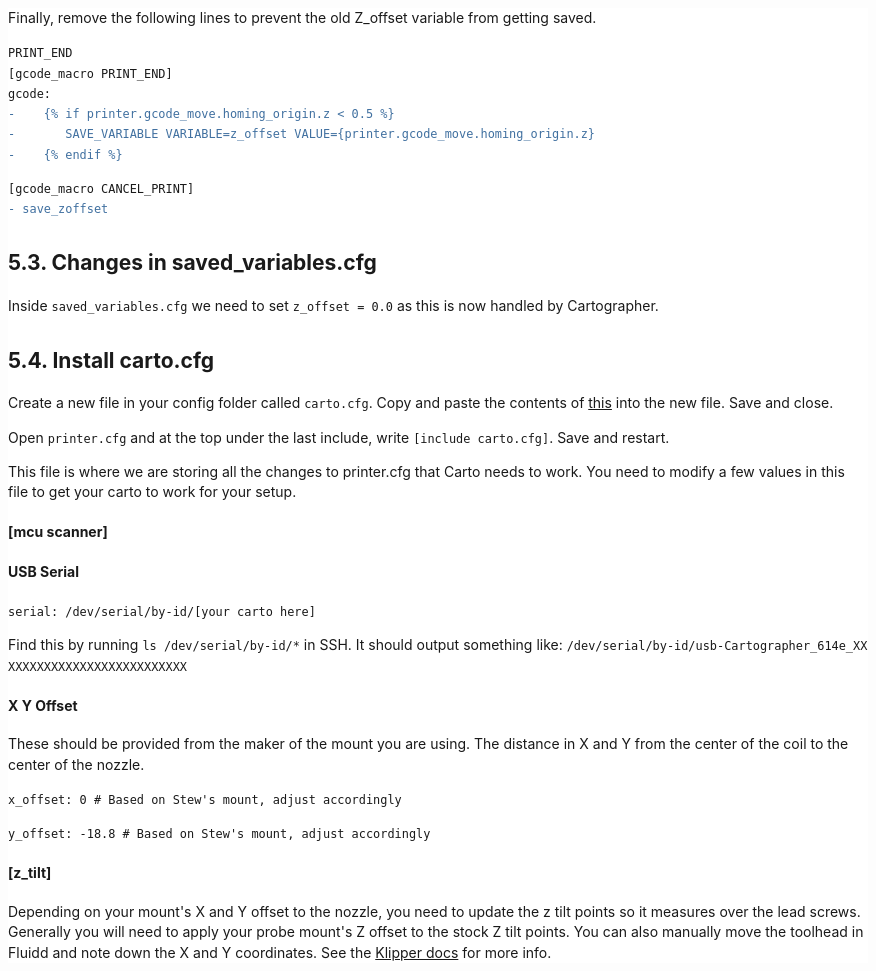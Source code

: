 
Finally, remove the following lines to prevent the old Z_offset variable from getting saved.

```diff
PRINT_END
[gcode_macro PRINT_END]
gcode:
-    {% if printer.gcode_move.homing_origin.z < 0.5 %}
-       SAVE_VARIABLE VARIABLE=z_offset VALUE={printer.gcode_move.homing_origin.z}
-    {% endif %}
```

```diff
[gcode_macro CANCEL_PRINT]
- save_zoffset
```

## 5.3. Changes in saved_variables.cfg 

Inside `saved_variables.cfg` we need to set `z_offset = 0.0` as this is now handled by Cartographer.

## 5.4. Install carto.cfg

Create a new file in your config folder called `carto.cfg`. Copy and paste the contents of [this](./carto.cfg) into the new file. Save and close. 

Open `printer.cfg` and at the top under the last include, write `[include carto.cfg]`. Save and restart.

This file is where we are storing all the changes to printer.cfg that Carto needs to work. You need to modify a few values in this file to get your carto to work for your setup.

#### [mcu scanner]

#### USB Serial

`serial: /dev/serial/by-id/[your carto here]`

Find this by running `ls /dev/serial/by-id/*` in SSH. It should output something like: `/dev/serial/by-id/usb-Cartographer_614e_XXXXXXXXXXXXXXXXXXXXXXXXXXX`

#### X Y Offset

These should be provided from the maker of the mount you are using. The distance in X and Y from the center of the coil to the center of the nozzle.

`x_offset: 0 # Based on Stew's mount, adjust accordingly` 

`y_offset: -18.8 # Based on Stew's mount, adjust accordingly`

#### [z_tilt]

Depending on your mount's X and Y offset to the nozzle, you need to update the z tilt points so it measures over the lead screws. Generally you will need to apply your probe mount's Z offset to the stock Z tilt points. You can also manually move the toolhead in Fluidd and note down the X and Y coordinates. See the [Klipper docs](https://www.klipper3d.org/Config_Reference.html?h=z_tilt#z_tilt) for more info.
